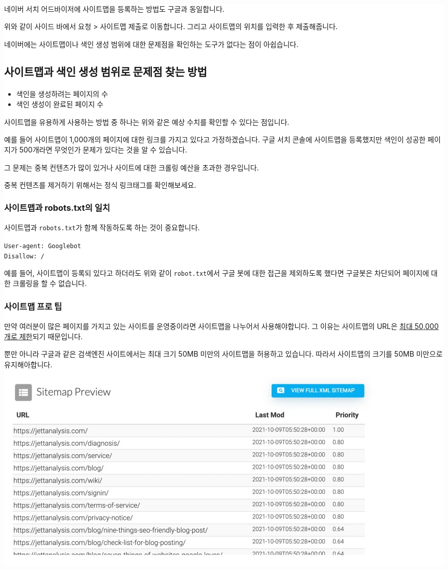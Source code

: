 네이버 서치 어드바이저에 사이트맵을 등록하는 방법도 구글과 동일합니다.

위와 같이 사이드 바에서 요청 > 사이트맵 제출로 이동합니다. 그리고 사이트맵의 위치를 입력한 후 제출해줍니다.

네이버에는 사이트맵이나 색인 생성 범위에 대한 문제점을 확인하는 도구가 없다는 점이 아쉽습니다.

## 사이트맵과 색인 생성 범위로 문제점 찾는 방법

- 색인을 생성하려는 페이지의 수
- 색인 생성이 완료된 페이지 수

사이트맵을 유용하게 사용하는 방법 중 하나는 위와 같은 예상 수치를 확인할 수 있다는 점입니다.

예를 들어 사이트맵이 1,000개의 페이지에 대한 링크를 가지고 있다고 가정하겠습니다. 구글 서치 콘솔에 사이트맵을 등록했지만 색인이 성공한 페이지가 500개라면 무엇인가 문제가 있다는 것을 알 수 있습니다.

그 문제는 중복 컨텐츠가 많이 있거나 사이트에 대한 크롤링 예산을 초과한 경우입니다.

중복 컨텐츠를 제거하기 위해서는 <nuxt-link to="/wiki/canonical-url-tag">정식 링크</nuxt-link>태그를 확인해보세요.

### 사이트맵과 robots.txt의 일치

사이트맵과 `robots.txt`가 함께 작동하도록 하는 것이 중요합니다.

```text
User-agent: Googlebot
Disallow: /
```

예를 들어, 사이트맵이 등록되 있다고 하더라도 위와 같이 `robot.txt`에서 구글 봇에 대한 접근을 제외하도록 했다면 구글봇은 차단되어 페이지에 대한 크롤링을 할 수 없습니다.

### 사이트맵 프로 팁

만약 여러분이 많은 페이지를 가지고 있는 사이트를 운영중이라면 사이트맵을 나누어서 사용해야합니다. 그 이유는 사이트맵의 URL은 [최대 50,000개로 제한](https://www.searchenginejournal.com/googles-john-mueller-answers-add-sitemaps-50000-urls/248077)되기 때문입니다.

뿐만 아니라 구글과 같은 검색엔진 사이트에서는 최대 크기 50MB 미만의 사이트맵을 허용하고 있습니다. 따라서 사이트맵의 크기를 50MB 미만으로 유지해아합니다.

![사이트맵 날짜](/images/generate-sitemap.jpg)
